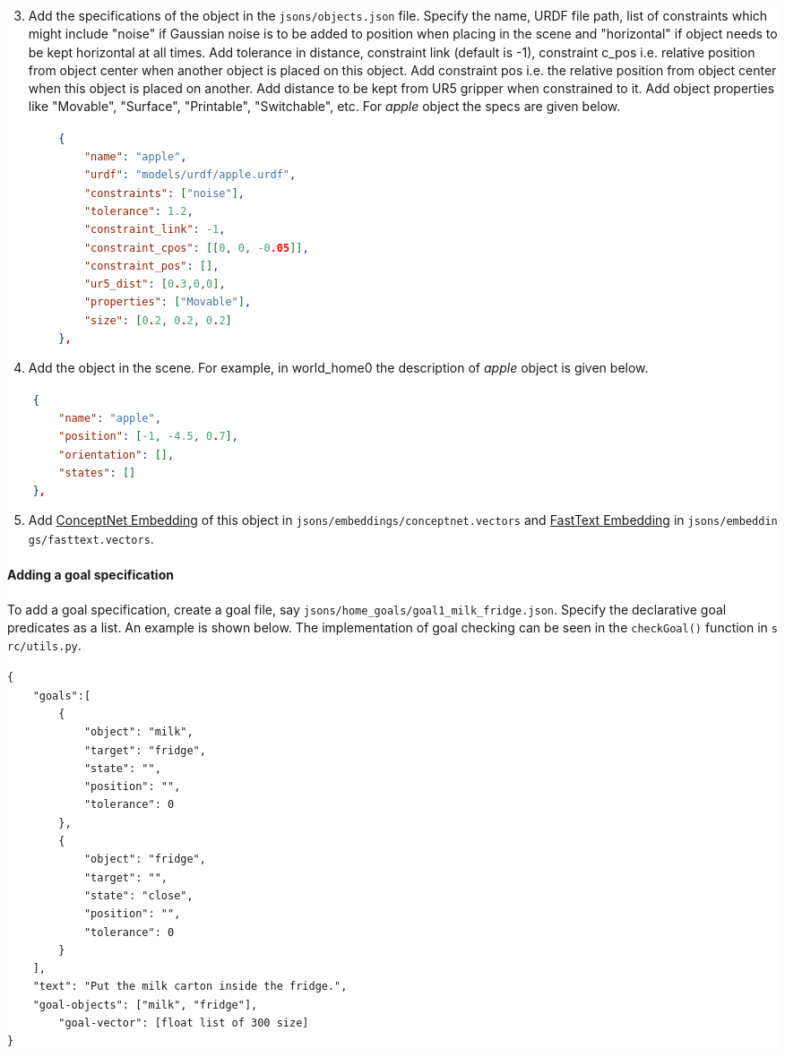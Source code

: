 3. Add the specifications of the object in the `jsons/objects.json` file. Specify the name, URDF file path, list of constraints which might include "noise" if Gaussian noise is to be added to position when placing in the scene and "horizontal" if object needs to be kept horizontal at all times. Add tolerance in distance, constraint link (default is -1), constraint c_pos i.e. relative position from object center when another object is placed on this object. Add constraint pos i.e. the relative position from object center when this object is placed on another. Add distance to be kept from UR5 gripper when constrained to it. Add object properties like "Movable", "Surface", "Printable", "Switchable", etc.  For _apple_ object the specs are given below.
```json
        {
            "name": "apple",
            "urdf": "models/urdf/apple.urdf",
            "constraints": ["noise"],
            "tolerance": 1.2,
            "constraint_link": -1,
            "constraint_cpos": [[0, 0, -0.05]],
            "constraint_pos": [],
            "ur5_dist": [0.3,0,0],
            "properties": ["Movable"],
            "size": [0.2, 0.2, 0.2]
        },
```
4. Add the object in the scene. For example, in world_home0 the description of _apple_ object is given below.
```json
	{
	    "name": "apple",
	    "position": [-1, -4.5, 0.7],
	    "orientation": [],
	    "states": []	
	},
```
5. Add [ConceptNet Embedding](https://conceptnet.s3.amazonaws.com/downloads/2019/numberbatch/numberbatch-en-19.08.txt.gz) of this object in `jsons/embeddings/conceptnet.vectors` and [FastText Embedding](https://dl.fbaipublicfiles.com/fasttext/vectors-english/wiki-news-300d-1M.vec.zip) in `jsons/embeddings/fasttext.vectors`.

#### Adding a goal specification

To add a goal specification, create a goal file, say `jsons/home_goals/goal1_milk_fridge.json`. Specify the declarative goal predicates as a list. An example is shown below. The implementation of goal checking can be seen in the `checkGoal()` function in `src/utils.py`. 
```
{
	"goals":[
		{
			"object": "milk",
			"target": "fridge",
			"state": "",
			"position": "",
			"tolerance": 0
		},
		{
			"object": "fridge",
			"target": "",
			"state": "close",
			"position": "",
			"tolerance": 0
		}
	],
	"text": "Put the milk carton inside the fridge.",
	"goal-objects": ["milk", "fridge"],
        "goal-vector": [float list of 300 size]
}
```
